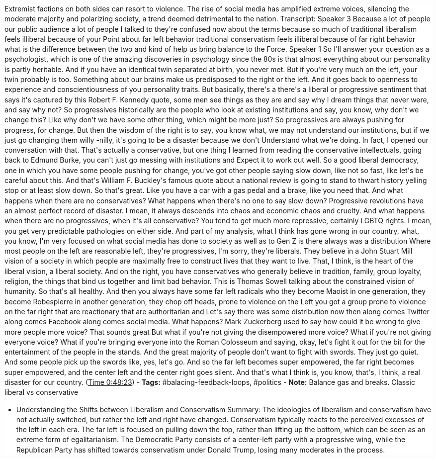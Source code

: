   Extremist factions on both sides can resort to violence. The rise of social media has amplified extreme voices, silencing the moderate majority and polarizing society, a trend deemed detrimental to the nation.
  Transcript:
  Speaker 3
  Because a lot of people our public audience a lot of people I talked to they're confused now about the terms because so much of traditional liberalism feels illiberal because of your Point about far left behavior traditional conservatism feels illiberal because of far right behavior what is the difference between the two and kind of help us bring balance to the Force.
  Speaker 1
  So I'll answer your question as a psychologist, which is one of the amazing discoveries in psychology since the 80s is that almost everything about our personality is partly heritable. And if you have an identical twin separated at birth, you never met. But if you're very much on the left, your twin probably is too. Something about our brains make us predisposed to the right or the left. And it goes back to openness to experience and conscientiousness of you personality traits. But basically, there's a there's a liberal or progressive sentiment that says it's captured by this Robert F. Kennedy quote, some men see things as they are and say why I dream things that never were, and say why not? So progressives historically are the people who look at existing institutions and say, you know, why don't we change this? Like why don't we have some other thing, which might be more just? So progressives are always pushing for progress, for change. But then the wisdom of the right is to say, you know what, we may not understand our institutions, but if we just go changing them willy -nilly, it's going to be a disaster because we don't Understand what we're doing. In fact, I opened our conversation with that. That's actually a conservative, but one thing I learned from reading the conservative intellectuals, going back to Edmund Burke, you can't just go messing with institutions and Expect it to work out well. So a good liberal democracy, one in which you have some people pushing for change, you've got other people saying slow down, like not so fast, like let's be careful about this. And that's William F. Buckley's famous quote about a national review is going to stand to thwart history yelling stop or at least slow down. So that's great. Like you have a car with a gas pedal and a brake, like you need that. And what happens when there are no conservatives? What happens when there's no one to say slow down? Progressive revolutions have an almost perfect record of disaster. I mean, it always descends into chaos and economic chaos and cruelty. And what happens when there are no progressives, when it's all conservative? You tend to get much more repressive, certainly LGBTQ rights. I mean, you get very predictable pathologies on either side. And part of my analysis, what I think has gone wrong in our country, what, you know, I'm very focused on what social media has done to society as well as to Gen Z is there always was a distribution Where most people on the left are reasonable left, they're progressives, I'm sorry, they're liberals. They believe in a John Stuart Mill vision of a society in which people are maximally free to construct lives that they want to live. That, I think, is the heart of the liberal vision, a liberal society. And on the right, you have conservatives who generally believe in tradition, family, group loyalty, religion, the things that bind us together and limit bad behavior. This is Thomas Sowell talking about the constrained vision of humanity. So that's all healthy. And then you always have some far left radicals who they become Maoist in one generation, they become Robespierre in another generation, they chop off heads, prone to violence on the Left you got a group prone to violence on the far right that are reactionary that are authoritarian and Let's say there was some distribution now then along comes Twitter along comes Facebook along comes social media. What happens? Mark Zuckerberg used to say how could it be wrong to give more people more voice? That sounds great But what if you're not giving the disempowered more voice? What if you're not giving everyone voice? What if you're bringing everyone into the Roman Colosseum and saying, okay, let's fight it out for the bit for the entertainment of the people in the stands. And the great majority of people don't want to fight with swords. They just go quiet. And some people pick up the swords like, yes, let's go. And so the far left becomes super empowered, the far right becomes super empowered, and the center left and the center right goes silent. And that's what I think is, you know, that's, I think, a real disaster for our country. ([Time 0:48:23](https://share.snipd.com/snip/5df0fdc1-e214-42ad-962f-734fe173f6c8))
    - **Tags:** #balacing-feedback-loops, #politics
    - **Note:** Balance gas and breaks. Classic liberal vs conservative
- Understanding the Shifts between Liberalism and Conservatism
  Summary:
  The ideologies of liberalism and conservatism have not actually switched, but rather the left and right have changed.
  Conservatism typically reacts to the perceived excesses of the left in each era. The far left is focused on pulling down the top, rather than lifting up the bottom, which can be seen as an extreme form of egalitarianism.
  The Democratic Party consists of a center-left party with a progressive wing, while the Republican Party has shifted towards conservatism under Donald Trump, losing many moderates in the process.